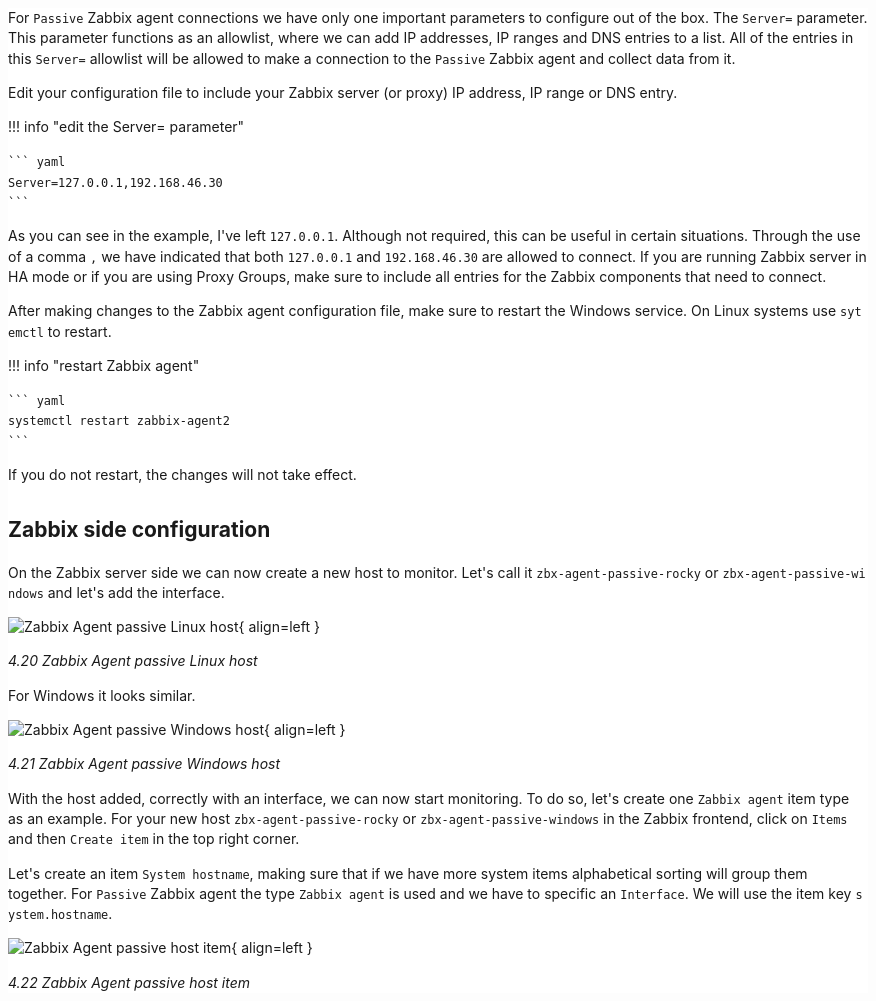 For `Passive` Zabbix agent connections we have only one important parameters to configure out of the box. The `Server=` parameter. This parameter functions as an allowlist, where we can add IP addresses, IP ranges and DNS entries to a list. All of the entries in this `Server=` allowlist will be allowed to make a connection to the `Passive` Zabbix agent and collect data from it.

Edit your configuration file to include your Zabbix server (or proxy) IP address, IP range or DNS entry.

!!! info "edit the Server= parameter"

    ``` yaml
    Server=127.0.0.1,192.168.46.30
    ```

As you can see in the example, I've left `127.0.0.1`. Although not required, this can be useful in certain situations. Through the use of a comma `,` we have indicated that both `127.0.0.1` and `192.168.46.30` are allowed to connect. If you are running Zabbix server in HA mode or if you are using Proxy Groups, make sure to include all entries for the Zabbix components that need to connect.

After making changes to the Zabbix agent configuration file, make sure to restart the Windows service. On Linux systems use `sytemctl` to restart.

!!! info "restart Zabbix agent"

    ``` yaml
    systemctl restart zabbix-agent2
    ```

If you do not restart, the changes will not take effect.

## Zabbix side configuration

On the Zabbix server side we can now create a new host to monitor. Let's call it `zbx-agent-passive-rocky` or `zbx-agent-passive-windows` and let's add the interface.

![Zabbix Agent passive Linux host](ch04.20-passive-agent-linux-host.png){ align=left }

_4.20 Zabbix Agent passive Linux host_

For Windows it looks similar.

![Zabbix Agent passive Windows host](ch04.21-passive-agent-windows-host.png){ align=left }

_4.21 Zabbix Agent passive Windows host_

With the host added, correctly with an interface, we can now start monitoring. To do so, let's create one `Zabbix agent` item type as an example. For your new host `zbx-agent-passive-rocky` or `zbx-agent-passive-windows` in the Zabbix frontend, click on `Items` and then `Create item` in the top right corner.

Let's create an item `System hostname`, making sure that if we have more system items alphabetical sorting will group them together. For `Passive` Zabbix agent the type `Zabbix agent` is used and we have to specific an `Interface`. We will use the item key `system.hostname`.

![Zabbix Agent passive host item](ch04.22-passive-agent-item.png){ align=left }

_4.22 Zabbix Agent passive host item_
